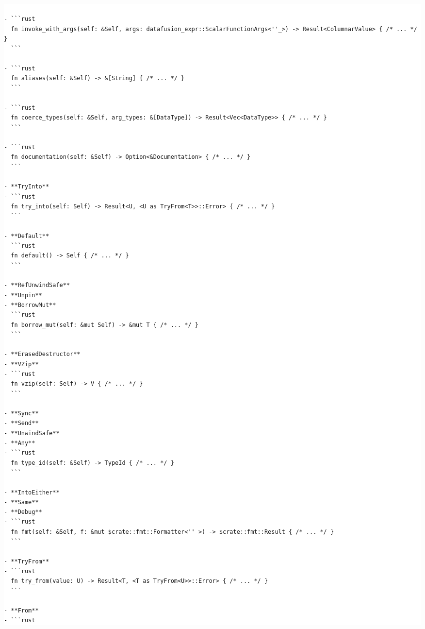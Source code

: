   ```

  - ```rust
    fn invoke_with_args(self: &Self, args: datafusion_expr::ScalarFunctionArgs<''_>) -> Result<ColumnarValue> { /* ... */ }
    ```

  - ```rust
    fn aliases(self: &Self) -> &[String] { /* ... */ }
    ```

  - ```rust
    fn coerce_types(self: &Self, arg_types: &[DataType]) -> Result<Vec<DataType>> { /* ... */ }
    ```

  - ```rust
    fn documentation(self: &Self) -> Option<&Documentation> { /* ... */ }
    ```

- **TryInto**
  - ```rust
    fn try_into(self: Self) -> Result<U, <U as TryFrom<T>>::Error> { /* ... */ }
    ```

- **Default**
  - ```rust
    fn default() -> Self { /* ... */ }
    ```

- **RefUnwindSafe**
- **Unpin**
- **BorrowMut**
  - ```rust
    fn borrow_mut(self: &mut Self) -> &mut T { /* ... */ }
    ```

- **ErasedDestructor**
- **VZip**
  - ```rust
    fn vzip(self: Self) -> V { /* ... */ }
    ```

- **Sync**
- **Send**
- **UnwindSafe**
- **Any**
  - ```rust
    fn type_id(self: &Self) -> TypeId { /* ... */ }
    ```

- **IntoEither**
- **Same**
- **Debug**
  - ```rust
    fn fmt(self: &Self, f: &mut $crate::fmt::Formatter<''_>) -> $crate::fmt::Result { /* ... */ }
    ```

- **TryFrom**
  - ```rust
    fn try_from(value: U) -> Result<T, <T as TryFrom<U>>::Error> { /* ... */ }
    ```

- **From**
  - ```rust
  ```

[DataFusion]: https://crates.io/crates/datafusion